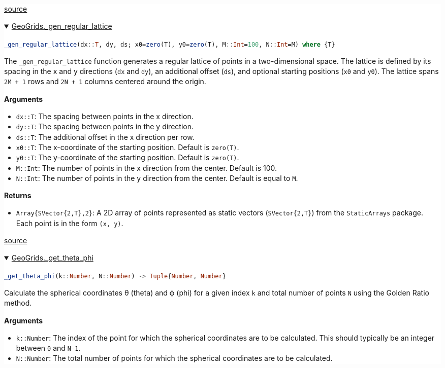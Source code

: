 [source](https://github.com/https://blob/f2f9584d448cd6444b5ca41ab237fa732af12ede/src/ico_func.jl#L157-L172)

</details>

<details class='jldocstring custom-block' open>
<summary><a id='GeoGrids._gen_regular_lattice-Union{Tuple{T}, Tuple{T, Any, Any}} where T' href='#GeoGrids._gen_regular_lattice-Union{Tuple{T}, Tuple{T, Any, Any}} where T'><span class="jlbinding">GeoGrids._gen_regular_lattice</span></a> <Badge type="info" class="jlObjectType jlMethod" text="Method" /></summary>



```julia
_gen_regular_lattice(dx::T, dy, ds; x0=zero(T), y0=zero(T), M::Int=100, N::Int=M) where {T}
```


The `_gen_regular_lattice` function generates a regular lattice of points in a two-dimensional space. The lattice is defined by its spacing in the x and y directions (`dx` and `dy`), an additional offset (`ds`), and optional starting positions (`x0` and `y0`). The lattice spans `2M + 1` rows and `2N + 1` columns centered around the origin.

**Arguments**
- `dx::T`: The spacing between points in the x direction.
- `dy::T`: The spacing between points in the y direction.
- `ds::T`: The additional offset in the x direction per row.
- `x0::T`: The x-coordinate of the starting position. Default is `zero(T)`.
- `y0::T`: The y-coordinate of the starting position. Default is `zero(T)`.
- `M::Int`: The number of points in the x direction from the center. Default is 100.
- `N::Int`: The number of points in the y direction from the center. Default is equal to `M`.

**Returns**
- `Array{SVector{2,T},2}`: A 2D array of points represented as static vectors (`SVector{2,T}`) from the `StaticArrays` package. Each point is in the form `(x, y)`.


[source](https://github.com/https://blob/f2f9584d448cd6444b5ca41ab237fa732af12ede/src/tessellation_func.jl#L152-L172)

</details>

<details class='jldocstring custom-block' open>
<summary><a id='GeoGrids._get_theta_phi-Tuple{Number, Number}' href='#GeoGrids._get_theta_phi-Tuple{Number, Number}'><span class="jlbinding">GeoGrids._get_theta_phi</span></a> <Badge type="info" class="jlObjectType jlMethod" text="Method" /></summary>



```julia
_get_theta_phi(k::Number, N::Number) -> Tuple{Number, Number}
```


Calculate the spherical coordinates θ (theta) and ϕ (phi) for a given index `k` and total number of points `N` using the Golden Ratio method.

**Arguments**
- `k::Number`: The index of the point for which the spherical coordinates are to be calculated. This should typically be an integer between `0` and `N-1`.
- `N::Number`: The total number of points for which the spherical coordinates are to be calculated.
